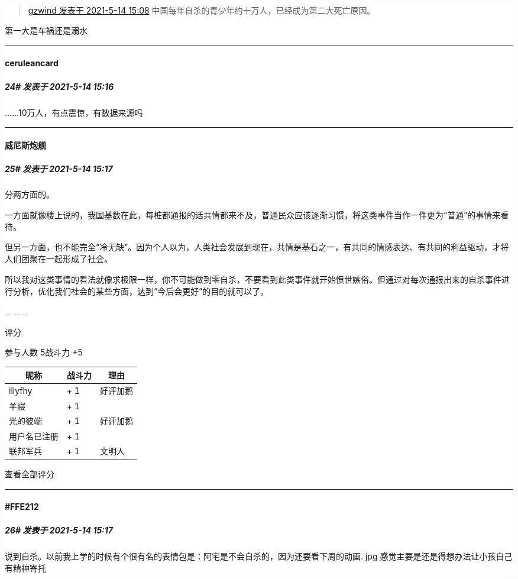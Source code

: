 
<blockquote><a href="httphttps://bbs.saraba1st.com/2b/forum.php?mod=redirect&amp;goto=findpost&amp;pid=51248527&amp;ptid=2004038" target="_blank">gzwind 发表于 2021-5-14 15:08</a>
中国每年自杀的青少年约十万人，已经成为第二大死亡原因。</blockquote>
第一大是车祸还是溺水


*****

####  ceruleancard  
##### 24#       发表于 2021-5-14 15:16


……10万人，有点震惊，有数据来源吗


*****

####  威尼斯炮舰  
##### 25#       发表于 2021-5-14 15:17


分两方面的。

一方面就像楼上说的，我国基数在此，每桩都通报的话共情都来不及，普通民众应该逐渐习惯，将这类事件当作一件更为“普通”的事情来看待。

但另一方面，也不能完全“冷无缺”。因为个人以为，人类社会发展到现在，共情是基石之一，有共同的情感表达、有共同的利益驱动，才将人们团聚在一起形成了社会。

所以我对这类事情的看法就像求极限一样，你不可能做到零自杀，不要看到此类事件就开始愤世嫉俗。但通过对每次通报出来的自杀事件进行分析，优化我们社会的某些方面，达到“今后会更好”的目的就可以了。


﹍﹍﹍

评分


 参与人数 5战斗力 +5

|昵称|战斗力|理由|
|----|---|---|
| illyfhy| + 1|好评加鹅|
| 羊寢| + 1||
| 光的彼端| + 1|好评加鹅|
| 用户名已注册| + 1||
| 联邦军兵| + 1|文明人|


查看全部评分


*****

####  #FFE212  
##### 26#       发表于 2021-5-14 15:17


说到自杀。以前我上学的时候有个很有名的表情包是：阿宅是不会自杀的，因为还要看下周的动画. jpg 感觉主要是还是得想办法让小孩自己有精神寄托
